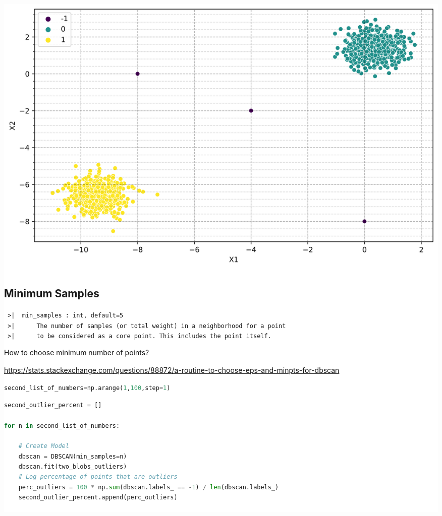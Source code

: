 ![png](output_35_0.png)

## Minimum Samples

     >|  min_samples : int, default=5
     >|      The number of samples (or total weight) in a neighborhood for a point
     >|      to be considered as a core point. This includes the point itself.

How to choose minimum number of points?

<https://stats.stackexchange.com/questions/88872/a-routine-to-choose-eps-and-minpts-for-dbscan>

```python
second_list_of_numbers=np.arange(1,100,step=1)
```

```python
second_outlier_percent = []

for n in second_list_of_numbers:
    
    # Create Model
    dbscan = DBSCAN(min_samples=n)
    dbscan.fit(two_blobs_outliers)
    # Log percentage of points that are outliers
    perc_outliers = 100 * np.sum(dbscan.labels_ == -1) / len(dbscan.labels_)
    second_outlier_percent.append(perc_outliers)
    
```
